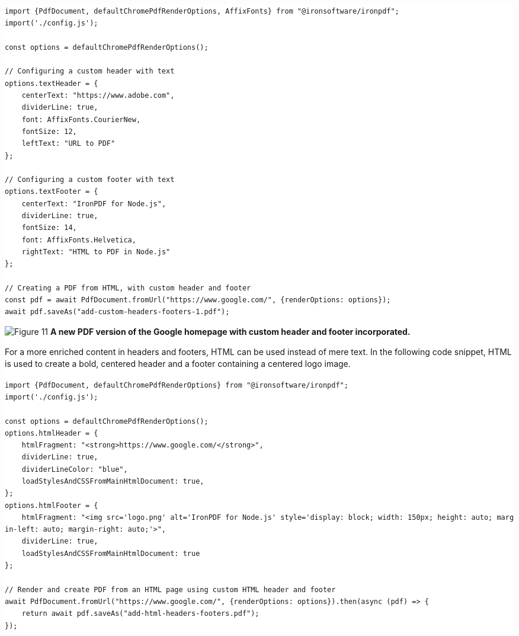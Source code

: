 ```node
import {PdfDocument, defaultChromePdfRenderOptions, AffixFonts} from "@ironsoftware/ironpdf";
import('./config.js');

const options = defaultChromePdfRenderOptions();

// Configuring a custom header with text
options.textHeader = {
    centerText: "https://www.adobe.com",
    dividerLine: true,
    font: AffixFonts.CourierNew,
    fontSize: 12,
    leftText: "URL to PDF"
};

// Configuring a custom footer with text
options.textFooter = {
    centerText: "IronPDF for Node.js",
    dividerLine: true,
    fontSize: 14,
    font: AffixFonts.Helvetica,
    rightText: "HTML to PDF in Node.js"
};

// Creating a PDF from HTML, with custom header and footer
const pdf = await PdfDocument.fromUrl("https://www.google.com/", {renderOptions: options});
await pdf.saveAs("add-custom-headers-footers-1.pdf");
```

![Figure 11](https://ironpdf.com/static-assets/ironpdf-nodejs/tutorials/html-to-pdf/html-to-pdf-12.webp)
**A new PDF version of the Google homepage with custom header and footer incorporated.**

For a more enriched content in headers and footers, HTML can be used instead of mere text. In the following code snippet, HTML is used to create a bold, centered header and a footer containing a centered logo image.

```node
import {PdfDocument, defaultChromePdfRenderOptions} from "@ironsoftware/ironpdf";
import('./config.js');

const options = defaultChromePdfRenderOptions();
options.htmlHeader = {
    htmlFragment: "<strong>https://www.google.com/</strong>",
    dividerLine: true,
    dividerLineColor: "blue",
    loadStylesAndCSSFromMainHtmlDocument: true,
};
options.htmlFooter = {
    htmlFragment: "<img src='logo.png' alt='IronPDF for Node.js' style='display: block; width: 150px; height: auto; margin-left: auto; margin-right: auto;'>",
    dividerLine: true,
    loadStylesAndCSSFromMainHtmlDocument: true
};

// Render and create PDF from an HTML page using custom HTML header and footer
await PdfDocument.fromUrl("https://www.google.com/", {renderOptions: options}).then(async (pdf) => {
    return await pdf.saveAs("add-html-headers-footers.pdf");
});
```
